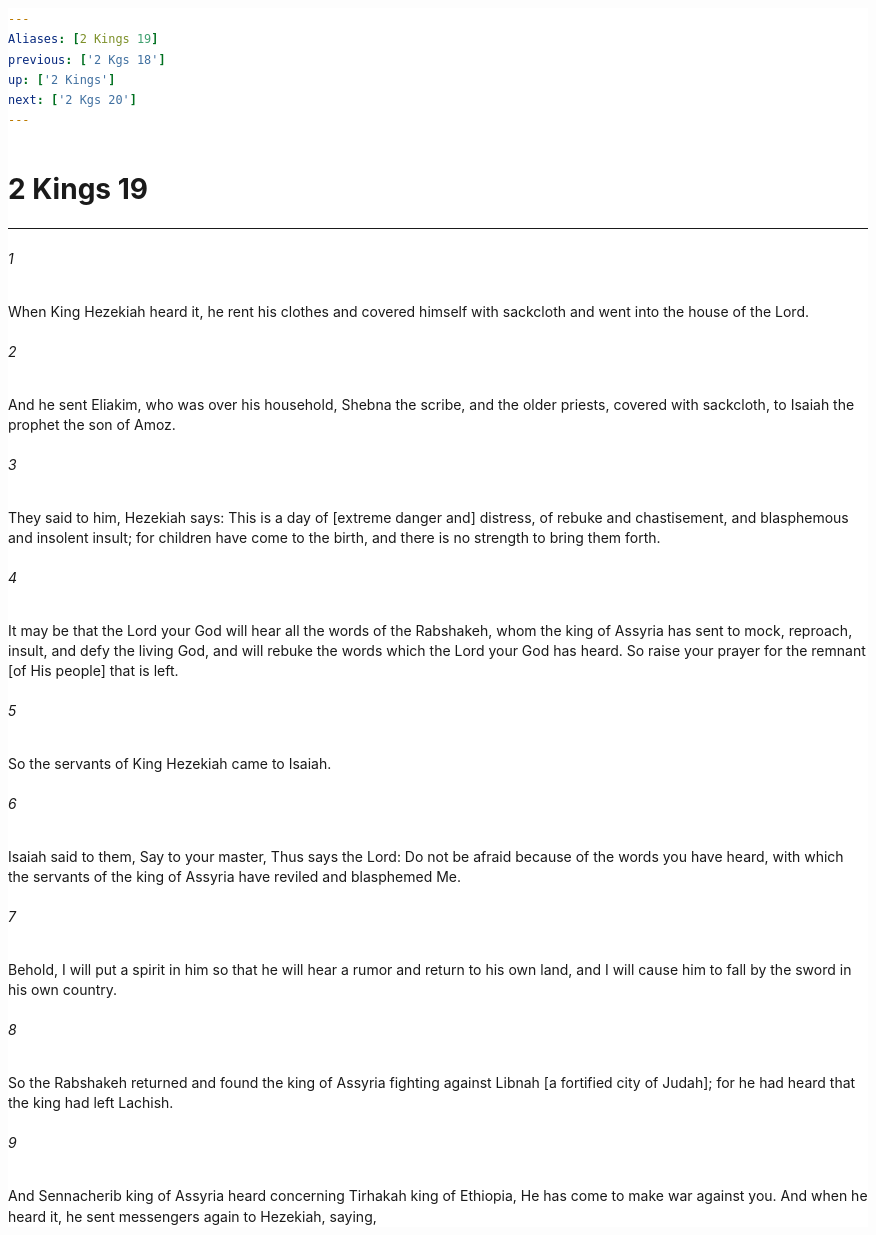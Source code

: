 ```yaml
---
Aliases: [2 Kings 19]
previous: ['2 Kgs 18']
up: ['2 Kings']
next: ['2 Kgs 20']
---
```

# 2 Kings 19

***

###### 1 

When King Hezekiah heard it, he rent his clothes and covered himself with sackcloth and went into the house of the Lord. 

###### 2 

And he sent Eliakim, who was over his household, Shebna the scribe, and the older priests, covered with sackcloth, to Isaiah the prophet the son of Amoz. 

###### 3 

They said to him, Hezekiah says: This is a day of [extreme danger and] distress, of rebuke and chastisement, and blasphemous and insolent insult; for children have come to the birth, and there is no strength to bring them forth. 

###### 4 

It may be that the Lord your God will hear all the words of the Rabshakeh, whom the king of Assyria has sent to mock, reproach, insult, and defy the living God, and will rebuke the words which the Lord your God has heard. So raise your prayer for the remnant [of His people] that is left. 

###### 5 

So the servants of King Hezekiah came to Isaiah. 

###### 6 

Isaiah said to them, Say to your master, Thus says the Lord: Do not be afraid because of the words you have heard, with which the servants of the king of Assyria have reviled and blasphemed Me. 

###### 7 

Behold, I will put a spirit in him so that he will hear a rumor and return to his own land, and I will cause him to fall by the sword in his own country. 

###### 8 

So the Rabshakeh returned and found the king of Assyria fighting against Libnah [a fortified city of Judah]; for he had heard that the king had left Lachish. 

###### 9 

And Sennacherib king of Assyria heard concerning Tirhakah king of Ethiopia, He has come to make war against you. And when he heard it, he sent messengers again to Hezekiah, saying, 
